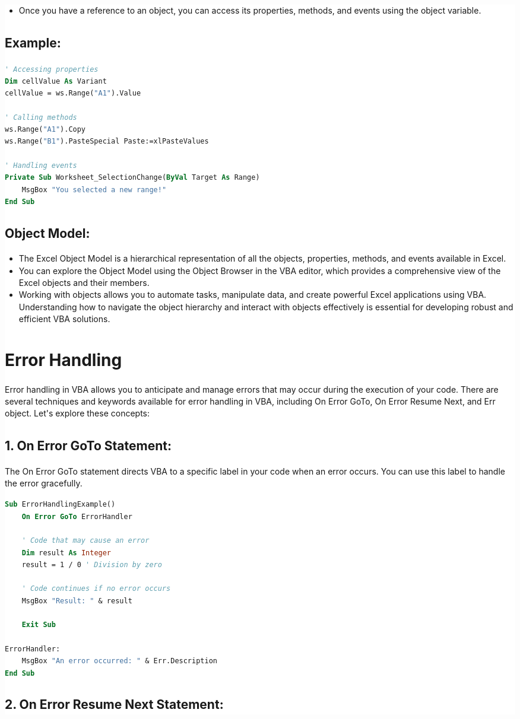 - Once you have a reference to an object, you can access its properties, methods, and events using the object variable.
## Example:
```vb
' Accessing properties
Dim cellValue As Variant
cellValue = ws.Range("A1").Value

' Calling methods
ws.Range("A1").Copy
ws.Range("B1").PasteSpecial Paste:=xlPasteValues

' Handling events
Private Sub Worksheet_SelectionChange(ByVal Target As Range)
    MsgBox "You selected a new range!"
End Sub
```
## Object Model:

- The Excel Object Model is a hierarchical representation of all the objects, properties, methods, and events available in Excel.
- You can explore the Object Model using the Object Browser in the VBA editor, which provides a comprehensive view of the Excel objects and their members.
- Working with objects allows you to automate tasks, manipulate data, and create powerful Excel applications using VBA. Understanding how to navigate the object hierarchy and interact with objects effectively is essential for developing robust and efficient VBA solutions.

# Error Handling
Error handling in VBA allows you to anticipate and manage errors that may occur during the execution of your code. There are several techniques and keywords available for error handling in VBA, including On Error GoTo, On Error Resume Next, and Err object. Let's explore these concepts:

## 1. On Error GoTo Statement:
The On Error GoTo statement directs VBA to a specific label in your code when an error occurs. You can use this label to handle the error gracefully.

```vb
Sub ErrorHandlingExample()
    On Error GoTo ErrorHandler
    
    ' Code that may cause an error
    Dim result As Integer
    result = 1 / 0 ' Division by zero
    
    ' Code continues if no error occurs
    MsgBox "Result: " & result
    
    Exit Sub
    
ErrorHandler:
    MsgBox "An error occurred: " & Err.Description
End Sub
```
## 2. On Error Resume Next Statement:
